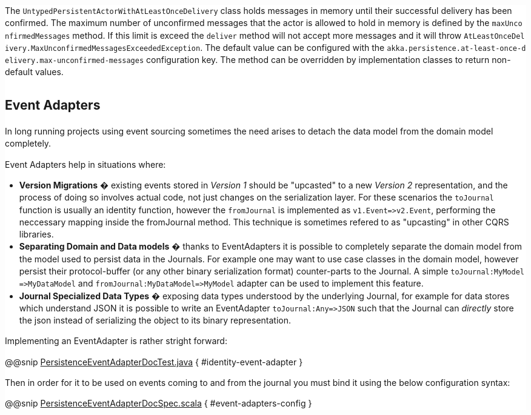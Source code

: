 The `UntypedPersistentActorWithAtLeastOnceDelivery` class holds messages in memory until their successful delivery has been confirmed.
The maximum number of unconfirmed messages that the actor is allowed to hold in memory
is defined by the `maxUnconfirmedMessages` method. If this limit is exceed the `deliver` method will
not accept more messages and it will throw `AtLeastOnceDelivery.MaxUnconfirmedMessagesExceededException`.
The default value can be configured with the `akka.persistence.at-least-once-delivery.max-unconfirmed-messages`
configuration key. The method can be overridden by implementation classes to return non-default values.

<a id="event-adapters-java"></a>
## Event Adapters

In long running projects using event sourcing sometimes the need arises to detach the data model from the domain model
completely.

Event Adapters help in situations where:

 * **Version Migrations** � existing events stored in *Version 1* should be "upcasted" to a new *Version 2* representation,
and the process of doing so involves actual code, not just changes on the serialization layer. For these scenarios
the `toJournal` function is usually an identity function, however the `fromJournal` is implemented as
`v1.Event=>v2.Event`, performing the neccessary mapping inside the fromJournal method.
This technique is sometimes refered to as "upcasting" in other CQRS libraries.
 * **Separating Domain and Data models** � thanks to EventAdapters it is possible to completely separate the domain model
from the model used to persist data in the Journals. For example one may want to use case classes in the
domain model, however persist their protocol-buffer (or any other binary serialization format) counter-parts to the Journal.
A simple `toJournal:MyModel=>MyDataModel` and `fromJournal:MyDataModel=>MyModel` adapter can be used to implement this feature.
 * **Journal Specialized Data Types** � exposing data types understood by the underlying Journal, for example for data stores which
understand JSON it is possible to write an EventAdapter `toJournal:Any=>JSON` such that the Journal can *directly* store the
json instead of serializing the object to its binary representation.

Implementing an EventAdapter is rather stright forward:

@@snip [PersistenceEventAdapterDocTest.java](code/docs/persistence/PersistenceEventAdapterDocTest.java) { #identity-event-adapter }

Then in order for it to be used on events coming to and from the journal you must bind it using the below configuration syntax:

@@snip [PersistenceEventAdapterDocSpec.scala](../scala/code/docs/persistence/PersistenceEventAdapterDocSpec.scala) { #event-adapters-config }
